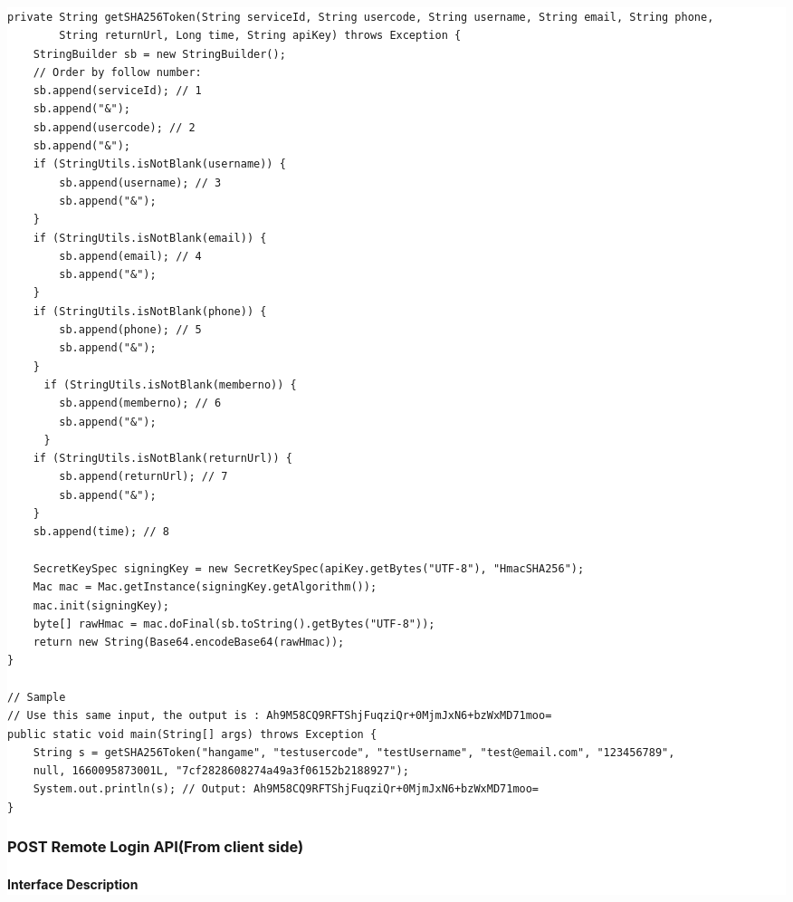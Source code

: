 ```
private String getSHA256Token(String serviceId, String usercode, String username, String email, String phone,
        String returnUrl, Long time, String apiKey) throws Exception {
    StringBuilder sb = new StringBuilder();
    // Order by follow number:
    sb.append(serviceId); // 1
    sb.append("&");
    sb.append(usercode); // 2
    sb.append("&");
    if (StringUtils.isNotBlank(username)) {
        sb.append(username); // 3
        sb.append("&");
    }
    if (StringUtils.isNotBlank(email)) {
        sb.append(email); // 4
        sb.append("&");
    }
    if (StringUtils.isNotBlank(phone)) {
        sb.append(phone); // 5
        sb.append("&");
    }
    　if (StringUtils.isNotBlank(memberno)) {
        sb.append(memberno); // 6
        sb.append("&");
    　}
    if (StringUtils.isNotBlank(returnUrl)) {
        sb.append(returnUrl); // 7
        sb.append("&");
    }
    sb.append(time); // 8

    SecretKeySpec signingKey = new SecretKeySpec(apiKey.getBytes("UTF-8"), "HmacSHA256");
    Mac mac = Mac.getInstance(signingKey.getAlgorithm());
    mac.init(signingKey);
    byte[] rawHmac = mac.doFinal(sb.toString().getBytes("UTF-8"));
    return new String(Base64.encodeBase64(rawHmac));
}

// Sample
// Use this same input, the output is : Ah9M58CQ9RFTShjFuqziQr+0MjmJxN6+bzWxMD71moo=
public static void main(String[] args) throws Exception {
    String s = getSHA256Token("hangame", "testusercode", "testUsername", "test@email.com", "123456789",
    null, 1660095873001L, "7cf2828608274a49a3f06152b2188927");
    System.out.println(s); // Output: Ah9M58CQ9RFTShjFuqziQr+0MjmJxN6+bzWxMD71moo=
}
```

### POST Remote Login API(From client side)
#### Interface Description
